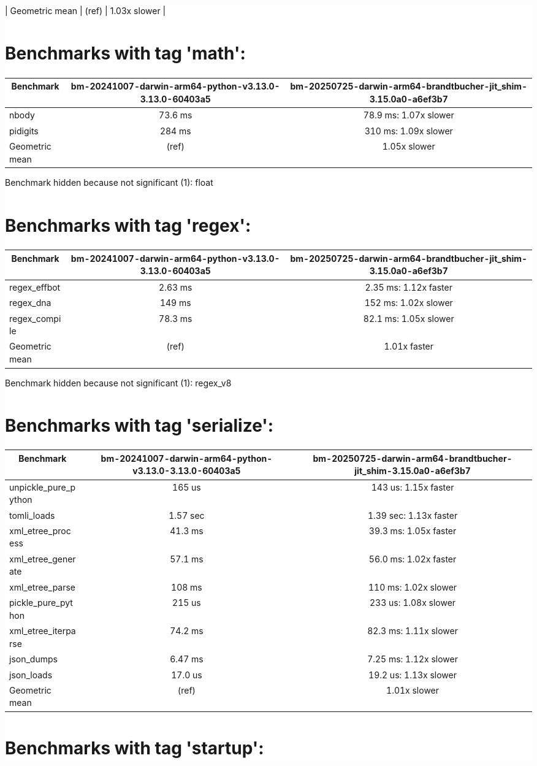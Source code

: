 | Geometric mean                   | (ref)                                                  | 1.03x slower                                                    |

Benchmarks with tag 'math':
===========================

| Benchmark      | bm-20241007-darwin-arm64-python-v3.13.0-3.13.0-60403a5 | bm-20250725-darwin-arm64-brandtbucher-jit_shim-3.15.0a0-a6ef3b7 |
|----------------|:------------------------------------------------------:|:---------------------------------------------------------------:|
| nbody          | 73.6 ms                                                | 78.9 ms: 1.07x slower                                           |
| pidigits       | 284 ms                                                 | 310 ms: 1.09x slower                                            |
| Geometric mean | (ref)                                                  | 1.05x slower                                                    |

Benchmark hidden because not significant (1): float

Benchmarks with tag 'regex':
============================

| Benchmark      | bm-20241007-darwin-arm64-python-v3.13.0-3.13.0-60403a5 | bm-20250725-darwin-arm64-brandtbucher-jit_shim-3.15.0a0-a6ef3b7 |
|----------------|:------------------------------------------------------:|:---------------------------------------------------------------:|
| regex_effbot   | 2.63 ms                                                | 2.35 ms: 1.12x faster                                           |
| regex_dna      | 149 ms                                                 | 152 ms: 1.02x slower                                            |
| regex_compile  | 78.3 ms                                                | 82.1 ms: 1.05x slower                                           |
| Geometric mean | (ref)                                                  | 1.01x faster                                                    |

Benchmark hidden because not significant (1): regex_v8

Benchmarks with tag 'serialize':
================================

| Benchmark            | bm-20241007-darwin-arm64-python-v3.13.0-3.13.0-60403a5 | bm-20250725-darwin-arm64-brandtbucher-jit_shim-3.15.0a0-a6ef3b7 |
|----------------------|:------------------------------------------------------:|:---------------------------------------------------------------:|
| unpickle_pure_python | 165 us                                                 | 143 us: 1.15x faster                                            |
| tomli_loads          | 1.57 sec                                               | 1.39 sec: 1.13x faster                                          |
| xml_etree_process    | 41.3 ms                                                | 39.3 ms: 1.05x faster                                           |
| xml_etree_generate   | 57.1 ms                                                | 56.0 ms: 1.02x faster                                           |
| xml_etree_parse      | 108 ms                                                 | 110 ms: 1.02x slower                                            |
| pickle_pure_python   | 215 us                                                 | 233 us: 1.08x slower                                            |
| xml_etree_iterparse  | 74.2 ms                                                | 82.3 ms: 1.11x slower                                           |
| json_dumps           | 6.47 ms                                                | 7.25 ms: 1.12x slower                                           |
| json_loads           | 17.0 us                                                | 19.2 us: 1.13x slower                                           |
| Geometric mean       | (ref)                                                  | 1.01x slower                                                    |

Benchmarks with tag 'startup':
==============================
